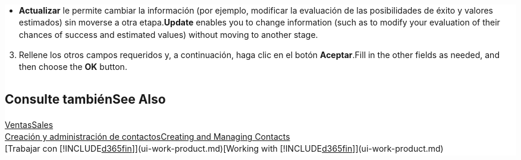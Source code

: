   * <span data-ttu-id="c33b0-165">**Actualizar** le permite cambiar la información (por ejemplo, modificar la evaluación de las posibilidades de éxito y valores estimados) sin moverse a otra etapa.</span><span class="sxs-lookup"><span data-stu-id="c33b0-165">**Update** enables you to change information (such as to modify your evaluation of their chances of success and estimated values) without moving to another stage.</span></span>
3. <span data-ttu-id="c33b0-166">Rellene los otros campos requeridos y, a continuación, haga clic en el botón **Aceptar**.</span><span class="sxs-lookup"><span data-stu-id="c33b0-166">Fill in the other fields as needed, and then choose the **OK** button.</span></span>

## <a name="see-also"></a><span data-ttu-id="c33b0-167">Consulte también</span><span class="sxs-lookup"><span data-stu-id="c33b0-167">See Also</span></span>
[<span data-ttu-id="c33b0-168">Ventas</span><span class="sxs-lookup"><span data-stu-id="c33b0-168">Sales</span></span>](sales-manage-sales.md)  
[<span data-ttu-id="c33b0-169">Creación y administración de contactos</span><span class="sxs-lookup"><span data-stu-id="c33b0-169">Creating and Managing Contacts</span></span>](marketing-contacts.md)  
<span data-ttu-id="c33b0-170">[Trabajar con [!INCLUDE[d365fin](includes/d365fin_md.md)]](ui-work-product.md)</span><span class="sxs-lookup"><span data-stu-id="c33b0-170">[Working with [!INCLUDE[d365fin](includes/d365fin_md.md)]](ui-work-product.md)</span></span>

